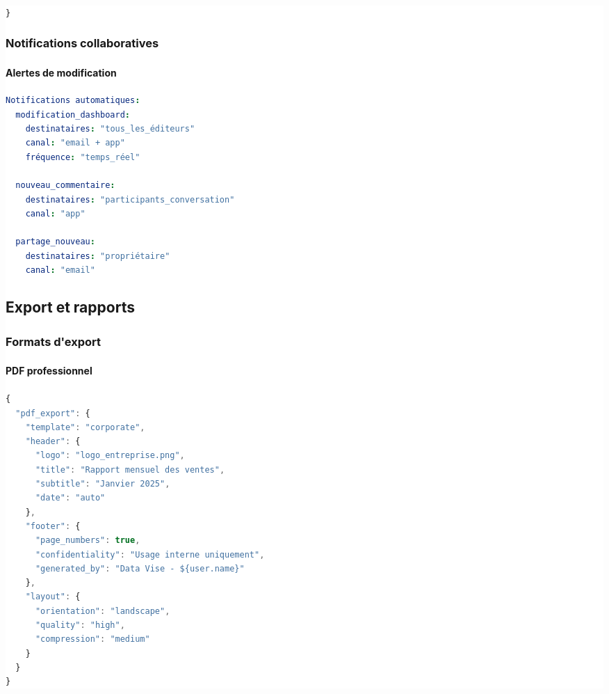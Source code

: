 ```javascript
}
```

### Notifications collaboratives

#### Alertes de modification
```yaml
Notifications automatiques:
  modification_dashboard:
    destinataires: "tous_les_éditeurs"
    canal: "email + app"
    fréquence: "temps_réel"
    
  nouveau_commentaire:
    destinataires: "participants_conversation"
    canal: "app"
    
  partage_nouveau:
    destinataires: "propriétaire"
    canal: "email"
```

## Export et rapports

### Formats d'export

#### PDF professionnel
```javascript
{
  "pdf_export": {
    "template": "corporate",
    "header": {
      "logo": "logo_entreprise.png",
      "title": "Rapport mensuel des ventes",
      "subtitle": "Janvier 2025",
      "date": "auto"
    },
    "footer": {
      "page_numbers": true,
      "confidentiality": "Usage interne uniquement",
      "generated_by": "Data Vise - ${user.name}"
    },
    "layout": {
      "orientation": "landscape",
      "quality": "high",
      "compression": "medium"
    }
  }
}
```
